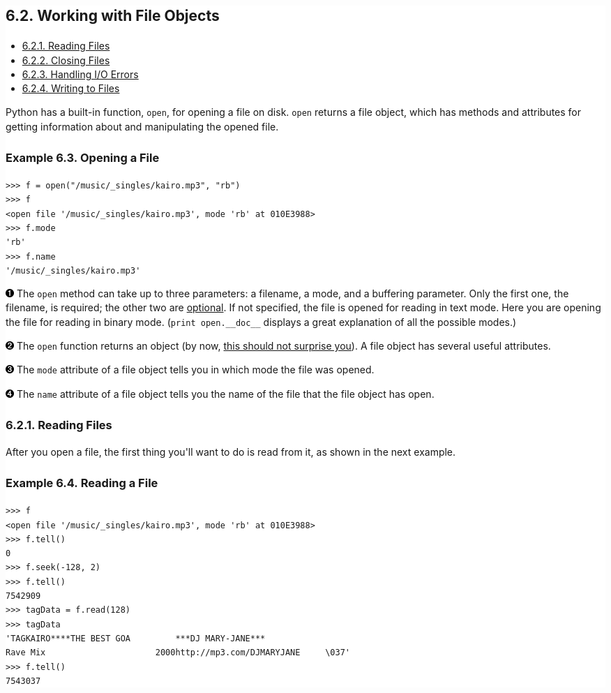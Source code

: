 

6.2. Working with File Objects
------------------------------

-   [6.2.1. Reading Files](file_objects.html#d0e14670)
-   [6.2.2. Closing Files](file_objects.html#d0e14800)
-   [6.2.3. Handling I/O Errors](file_objects.html#d0e14928)
-   [6.2.4. Writing to Files](file_objects.html#d0e15055)

Python has a built-in function, `open`, for opening a file on disk.
`open` returns a file object, which has methods and attributes for
getting information about and manipulating the opened file.

### Example 6.3. Opening a File

    >>> f = open("/music/_singles/kairo.mp3", "rb") 
    >>> f                                           
    <open file '/music/_singles/kairo.mp3', mode 'rb' at 010E3988>
    >>> f.mode                                      
    'rb'
    >>> f.name                                      
    '/music/_singles/kairo.mp3'



[![1](../images/callouts/1.png)](#fileinfo.files.1.1) The `open` method can take up to three parameters: a filename, a mode, and a buffering parameter. Only the first one, the filename, is required; the other two are [optional](../power_of_introspection/optional_arguments.html "4.2. Using Optional and Named Arguments"). If not specified, the file is opened for reading in text mode. Here you are opening the file for reading in binary mode. (`print open.__doc__` displays a great explanation of all the possible modes.) 

[![2](../images/callouts/2.png)](#fileinfo.files.1.2) The `open` function returns an object (by now, [this should not surprise you](../getting_to_know_python/everything_is_an_object.html "2.4. Everything Is an Object")). A file object has several useful attributes. 

[![3](../images/callouts/3.png)](#fileinfo.files.1.3) The `mode` attribute of a file object tells you in which mode the file was opened. 

[![4](../images/callouts/4.png)](#fileinfo.files.1.4) The `name` attribute of a file object tells you the name of the file that the file object has open. 

### 6.2.1. Reading Files

After you open a file, the first thing you'll want to do is read from
it, as shown in the next example.

### Example 6.4. Reading a File

    >>> f
    <open file '/music/_singles/kairo.mp3', mode 'rb' at 010E3988>
    >>> f.tell()              
    0
    >>> f.seek(-128, 2)       
    >>> f.tell()              
    7542909
    >>> tagData = f.read(128) 
    >>> tagData
    'TAGKAIRO****THE BEST GOA         ***DJ MARY-JANE***            
    Rave Mix                      2000http://mp3.com/DJMARYJANE     \037'
    >>> f.tell()              
    7543037
